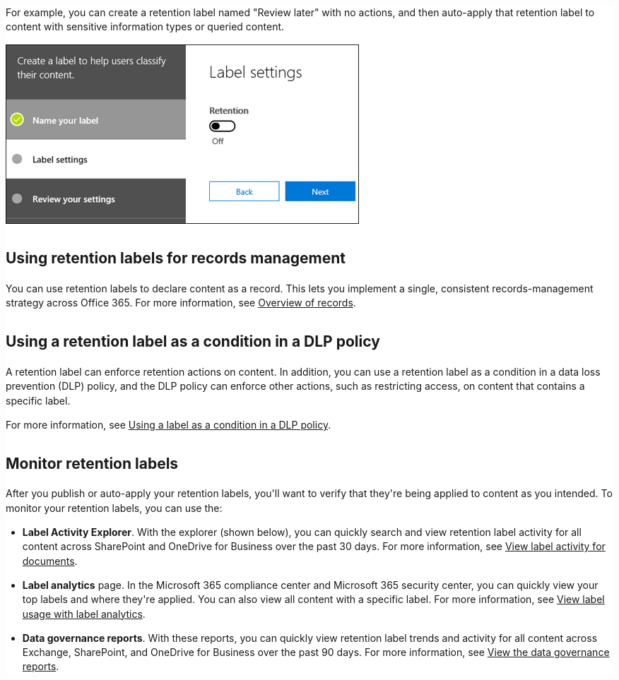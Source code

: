 For example, you can create a retention label named "Review later" with no actions, and then auto-apply that retention label to content with sensitive information types or queried content.
  
![Label settings page with retention turned off](../media/17ce863b-a823-426e-aaad-83718465f762.png)
  
## Using retention labels for records management
    
You can use retention labels to declare content as a record. This lets you implement a single, consistent records-management strategy across Office 365. For more information, see [Overview of records](records.md).
  
## Using a retention label as a condition in a DLP policy

A retention label can enforce retention actions on content. In addition, you can use a retention label as a condition in a data loss prevention (DLP) policy, and the DLP policy can enforce other actions, such as restricting access, on content that contains a specific label. 
  
For more information, see [Using a label as a condition in a DLP policy](data-loss-prevention-policies.md#using-a-label-as-a-condition-in-a-dlp-policy).
  
## Monitor retention labels

After you publish or auto-apply your retention labels, you'll want to verify that they're being applied to content as you intended. To monitor your retention labels, you can use the:
  
- **Label Activity Explorer**. With the explorer (shown below), you can quickly search and view retention label activity for all content across SharePoint and OneDrive for Business over the past 30 days. For more information, see [View label activity for documents](view-label-activity-for-documents.md).

- **Label analytics** page. In the Microsoft 365 compliance center and Microsoft 365 security center, you can quickly view your top labels and where they're applied. You can also view all content with a specific label. For more information, see [View label usage with label analytics](label-analytics.md).
    
- **Data governance reports**. With these reports, you can quickly view retention label trends and activity for all content across Exchange, SharePoint, and OneDrive for Business over the past 90 days. For more information, see [View the data governance reports](view-the-data-governance-reports.md).
    